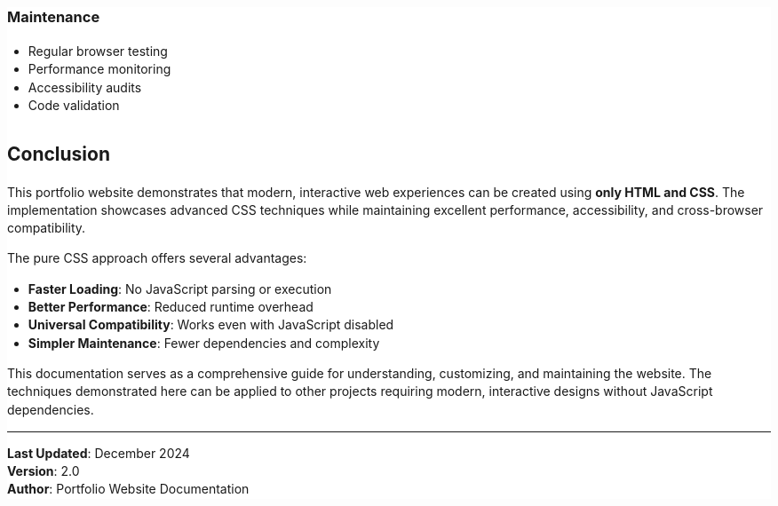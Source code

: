 ### **Maintenance**
- Regular browser testing
- Performance monitoring
- Accessibility audits
- Code validation

## Conclusion

This portfolio website demonstrates that modern, interactive web experiences can be created using **only HTML and CSS**. The implementation showcases advanced CSS techniques while maintaining excellent performance, accessibility, and cross-browser compatibility.

The pure CSS approach offers several advantages:
- **Faster Loading**: No JavaScript parsing or execution
- **Better Performance**: Reduced runtime overhead
- **Universal Compatibility**: Works even with JavaScript disabled
- **Simpler Maintenance**: Fewer dependencies and complexity

This documentation serves as a comprehensive guide for understanding, customizing, and maintaining the website. The techniques demonstrated here can be applied to other projects requiring modern, interactive designs without JavaScript dependencies.

---

**Last Updated**: December 2024  
**Version**: 2.0  
**Author**: Portfolio Website Documentation

